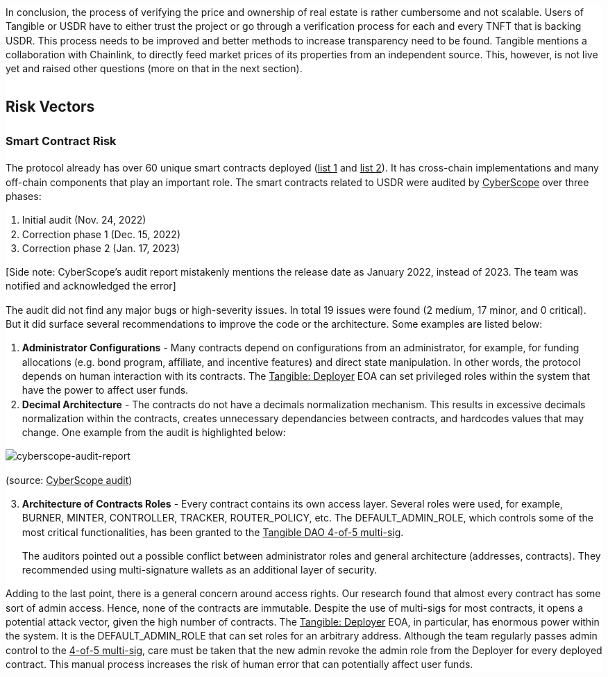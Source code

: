 In conclusion, the process of verifying the price and ownership of real estate is rather cumbersome and not scalable. Users of Tangible or USDR have to either trust the project or go through a verification process for each and every TNFT that is backing USDR. This process needs to be improved and better methods to increase transparency need to be found. Tangible mentions a collaboration with Chainlink, to directly feed market prices of its properties from an independent source. This, however, is not live yet and raised other questions (more on that in the next section).


## Risk Vectors


### Smart Contract Risk

The protocol already has over 60 unique smart contracts deployed ([list 1](https://docs.tangible.store/contracts-and-addresses) and [list 2](https://docs.tangible.store/real-usd/real-usd-contracts-and-addresses)). It has cross-chain implementations and many off-chain components that play an important role. The smart contracts related to USDR were audited by [CyberScope](https://github.com/cyberscope-io/audits/blob/main/tngbl/audit.pdf) over three phases:

1. Initial audit (Nov. 24, 2022)
2. Correction phase 1 (Dec. 15, 2022)
3. Correction phase 2 (Jan. 17, 2023)

[Side note: CyberScope’s audit report mistakenly mentions the release date as January 2022, instead of 2023. The team was notified and acknowledged the error]

The audit did not find any major bugs or high-severity issues. In total 19 issues were found (2 medium, 17 minor, and 0 critical). But it did surface several recommendations to improve the code or the architecture. Some examples are listed below:

1. **Administrator Configurations** - Many contracts depend on configurations from an administrator, for example, for funding allocations (e.g. bond program, affiliate, and incentive features) and direct state manipulation. In other words, the protocol depends on human interaction with its contracts. The [Tangible: Deployer](https://polygonscan.com/address/0x3d41487a3c5662ede90d0ee8854f3cc59e8d66ad) EOA can set privileged roles within the system that have the power to affect user funds.
2. **Decimal Architecture** - The contracts do not have a decimals normalization mechanism. This results in excessive decimals normalization within the contracts, creates unnecessary dependancies between contracts, and hardcodes values that may change. One example from the audit is highlighted below:

![cyberscope-audit-report](https://github.com/Lavi54/protocol-research-review/blob/1df338393309656066ae5438633ead36570d1477/articles/TangibleDAO/images/cyberscope-audit-report-p13.png)

(source: [CyberScope audit](https://github.com/cyberscope-io/audits/blob/main/tngbl/audit.pdf))

3. **Architecture of Contracts Roles** - Every contract contains its own access layer. Several roles were used, for example, BURNER, MINTER, CONTROLLER, TRACKER, ROUTER_POLICY, etc. The DEFAULT_ADMIN_ROLE, which controls some of the most critical functionalities, has been granted to the [Tangible DAO 4-of-5 multi-sig](https://polygonscan.com/address/0x100fcc635acf0c22dcdcef49dd93ca94e55f0c71).

    The auditors pointed out a possible conflict between administrator roles and general architecture (addresses, contracts). They recommended using multi-signature wallets as an additional layer of security.

Adding to the last point, there is a general concern around access rights. Our research found that almost every contract has some sort of admin access. Hence, none of the contracts are immutable. Despite the use of multi-sigs for most contracts, it opens a potential attack vector, given the high number of contracts. The [Tangible: Deployer](https://polygonscan.com/address/0x3d41487a3c5662ede90d0ee8854f3cc59e8d66ad) EOA, in particular, has enormous power within the system. It is the DEFAULT_ADMIN_ROLE that can set roles for an arbitrary address. Although the team regularly passes admin control to the [4-of-5 multi-sig](https://polygonscan.com/address/0x100fCC635acf0c22dCdceF49DD93cA94E55F0c71), care must be taken that the new admin revoke the admin role from the Deployer for every deployed contract. This manual process increases the risk of human error that can potentially affect user funds.
